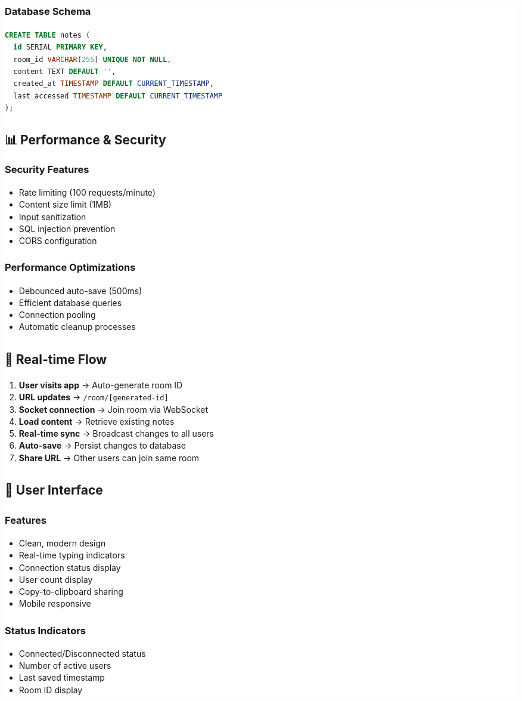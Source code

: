 ### Database Schema
```sql
CREATE TABLE notes (
  id SERIAL PRIMARY KEY,
  room_id VARCHAR(255) UNIQUE NOT NULL,
  content TEXT DEFAULT '',
  created_at TIMESTAMP DEFAULT CURRENT_TIMESTAMP,
  last_accessed TIMESTAMP DEFAULT CURRENT_TIMESTAMP
);
```

## 📊 Performance & Security

### Security Features
- Rate limiting (100 requests/minute)
- Content size limit (1MB)
- Input sanitization
- SQL injection prevention
- CORS configuration

### Performance Optimizations
- Debounced auto-save (500ms)
- Efficient database queries
- Connection pooling
- Automatic cleanup processes

## 🔄 Real-time Flow

1. **User visits app** → Auto-generate room ID
2. **URL updates** → `/room/[generated-id]`
3. **Socket connection** → Join room via WebSocket
4. **Load content** → Retrieve existing notes
5. **Real-time sync** → Broadcast changes to all users
6. **Auto-save** → Persist changes to database
7. **Share URL** → Other users can join same room

## 📱 User Interface

### Features
- Clean, modern design
- Real-time typing indicators
- Connection status display
- User count display
- Copy-to-clipboard sharing
- Mobile responsive

### Status Indicators
- Connected/Disconnected status
- Number of active users
- Last saved timestamp
- Room ID display
